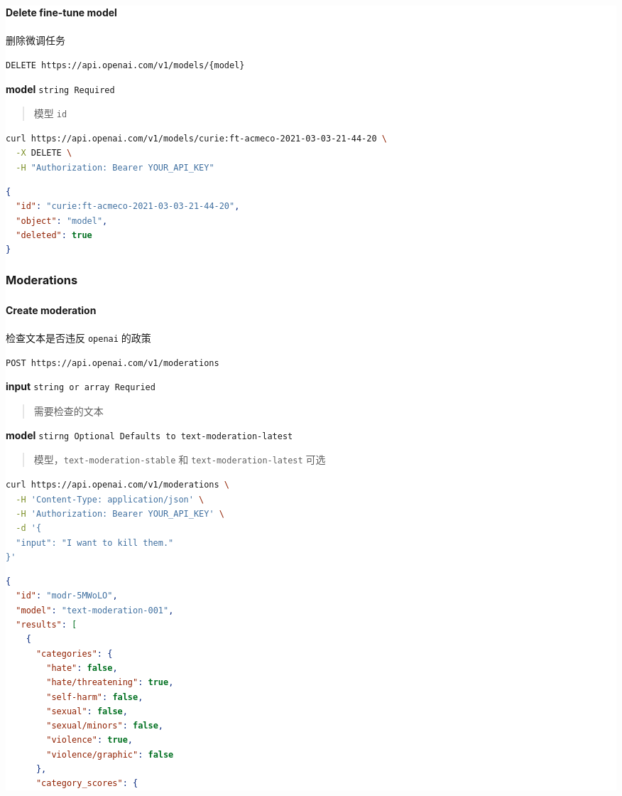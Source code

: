 
#### Delete fine-tune model

删除微调任务

```sh
DELETE https://api.openai.com/v1/models/{model}
```

**model**  `string Required`

> 模型 `id `


```sh
curl https://api.openai.com/v1/models/curie:ft-acmeco-2021-03-03-21-44-20 \
  -X DELETE \
  -H "Authorization: Bearer YOUR_API_KEY"
```

```json
{
  "id": "curie:ft-acmeco-2021-03-03-21-44-20",
  "object": "model",
  "deleted": true
}
```


### Moderations

#### Create moderation

检查文本是否违反 `openai` 的政策

```sh
POST https://api.openai.com/v1/moderations
```

**input**  `string or array Requried`

> 需要检查的文本


**model**  `stirng Optional Defaults to text-moderation-latest`

>模型，`text-moderation-stable` 和 `text-moderation-latest` 可选

```sh
curl https://api.openai.com/v1/moderations \
  -H 'Content-Type: application/json' \
  -H 'Authorization: Bearer YOUR_API_KEY' \
  -d '{
  "input": "I want to kill them."
}'
```

```json
{
  "id": "modr-5MWoLO",
  "model": "text-moderation-001",
  "results": [
    {
      "categories": {
        "hate": false,
        "hate/threatening": true,
        "self-harm": false,
        "sexual": false,
        "sexual/minors": false,
        "violence": true,
        "violence/graphic": false
      },
      "category_scores": {
```